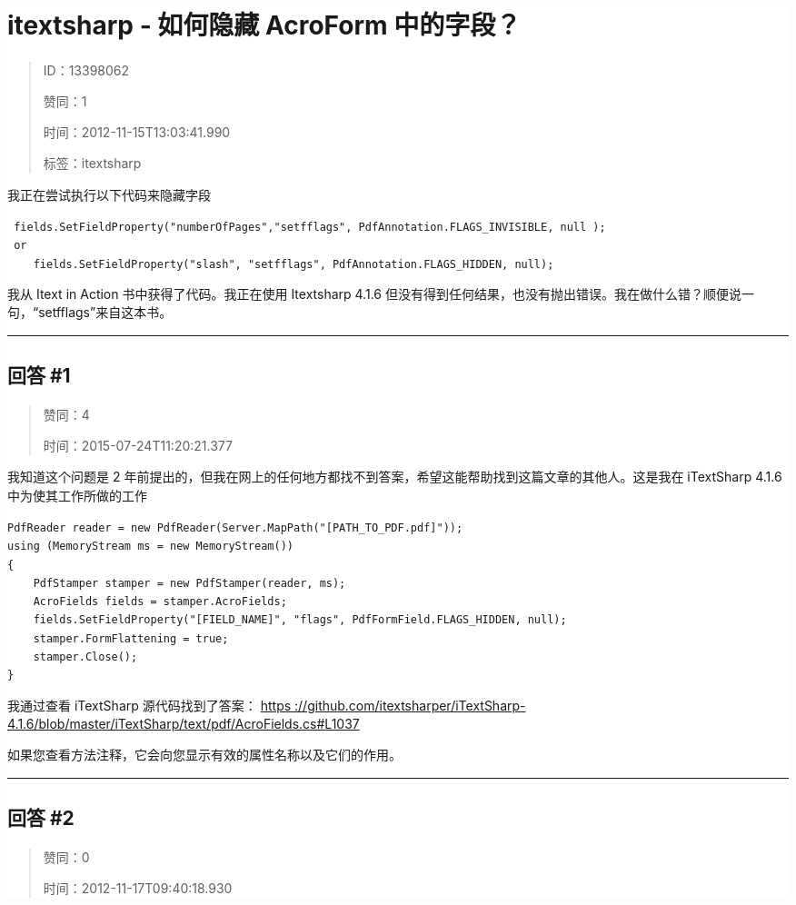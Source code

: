 # itextsharp - 如何隐藏 AcroForm 中的字段？

> ID：13398062
> 
> 赞同：1
> 
> 时间：2012-11-15T13:03:41.990
> 
> 标签：itextsharp

我正在尝试执行以下代码来隐藏字段

```
 fields.SetFieldProperty("numberOfPages","setfflags", PdfAnnotation.FLAGS_INVISIBLE, null );
 or 
    fields.SetFieldProperty("slash", "setfflags", PdfAnnotation.FLAGS_HIDDEN, null); 
```

我从 Itext in Action 书中获得了代码。我正在使用 Itextsharp 4.1.6 但没有得到任何结果，也没有抛出错误。我在做什么错？顺便说一句，“setfflags”来自这本书。

* * *

## 回答 #1

> 赞同：4
> 
> 时间：2015-07-24T11:20:21.377

我知道这个问题是 2 年前提出的，但我在网上的任何地方都找不到答案，希望这能帮助找到这篇文章的其他人。这是我在 iTextSharp 4.1.6 中为使其工作所做的工作

```
PdfReader reader = new PdfReader(Server.MapPath("[PATH_TO_PDF.pdf]"));
using (MemoryStream ms = new MemoryStream())
{
    PdfStamper stamper = new PdfStamper(reader, ms);
    AcroFields fields = stamper.AcroFields;
    fields.SetFieldProperty("[FIELD_NAME]", "flags", PdfFormField.FLAGS_HIDDEN, null);
    stamper.FormFlattening = true;
    stamper.Close();
} 
```

我通过查看 iTextSharp 源代码找到了答案： [https ://github.com/itextsharper/iTextSharp-4.1.6/blob/master/iTextSharp/text/pdf/AcroFields.cs#L1037](https://github.com/itextsharper/iTextSharp-4.1.6/blob/master/iTextSharp/text/pdf/AcroFields.cs#L1037)

如果您查看方法注释，它会向您显示有效的属性名称以及它们的作用。

* * *

## 回答 #2

> 赞同：0
> 
> 时间：2012-11-17T09:40:18.930
